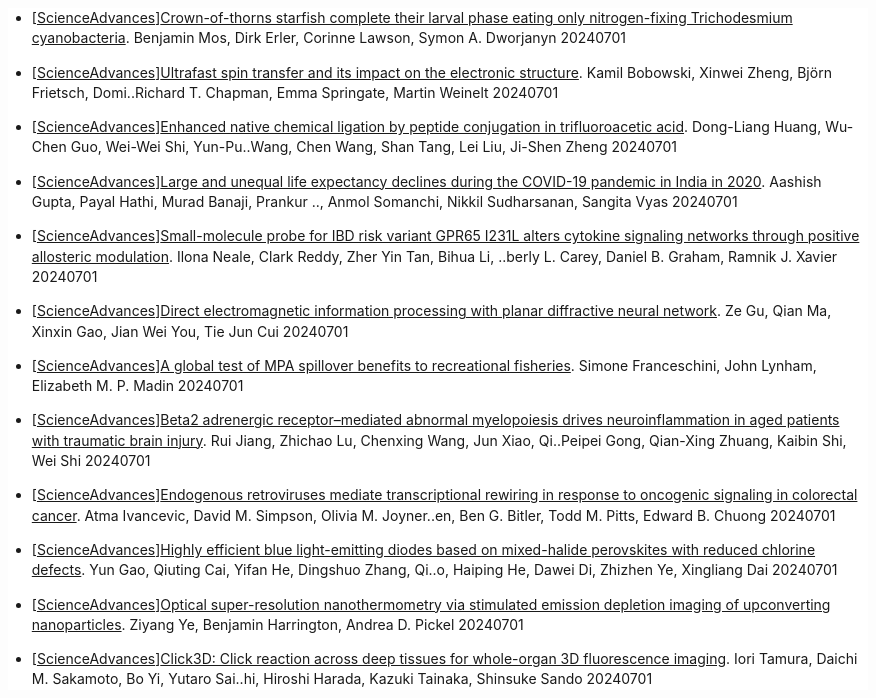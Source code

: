   - \[[ScienceAdvances](https://www.science.org/loi/sciadv?af=R)\][Crown-of-thorns starfish complete their larval phase eating only nitrogen-fixing Trichodesmium cyanobacteria](https://www.science.org/doi/abs/10.1126/sciadv.ado2682?af=R). Benjamin Mos, Dirk Erler, Corinne Lawson, Symon A. Dworjanyn 	20240701

  - \[[ScienceAdvances](https://www.science.org/loi/sciadv?af=R)\][Ultrafast spin transfer and its impact on the electronic structure](https://www.science.org/doi/abs/10.1126/sciadv.adn4613?af=R). Kamil Bobowski, Xinwei Zheng, Björn Frietsch, Domi..Richard T. Chapman, Emma Springate, Martin Weinelt 	20240701

  - \[[ScienceAdvances](https://www.science.org/loi/sciadv?af=R)\][Enhanced native chemical ligation by peptide conjugation in trifluoroacetic acid](https://www.science.org/doi/abs/10.1126/sciadv.ado9413?af=R). Dong-Liang Huang, Wu-Chen Guo, Wei-Wei Shi, Yun-Pu..Wang, Chen Wang, Shan Tang, Lei Liu, Ji-Shen Zheng 	20240701

  - \[[ScienceAdvances](https://www.science.org/loi/sciadv?af=R)\][Large and unequal life expectancy declines during the COVID-19 pandemic in India in 2020](https://www.science.org/doi/abs/10.1126/sciadv.adk2070?af=R). Aashish Gupta, Payal Hathi, Murad Banaji, Prankur .., Anmol Somanchi, Nikkil Sudharsanan, Sangita Vyas 	20240701

  - \[[ScienceAdvances](https://www.science.org/loi/sciadv?af=R)\][Small-molecule probe for IBD risk variant GPR65 I231L alters cytokine signaling networks through positive allosteric modulation](https://www.science.org/doi/abs/10.1126/sciadv.adn2339?af=R). Ilona Neale, Clark Reddy, Zher Yin Tan, Bihua Li, ..berly L. Carey, Daniel B. Graham, Ramnik J. Xavier 	20240701

  - \[[ScienceAdvances](https://www.science.org/loi/sciadv?af=R)\][Direct electromagnetic information processing with planar diffractive neural network](https://www.science.org/doi/abs/10.1126/sciadv.ado3937?af=R). Ze Gu, Qian Ma, Xinxin Gao, Jian Wei You, Tie Jun Cui 	20240701

  - \[[ScienceAdvances](https://www.science.org/loi/sciadv?af=R)\][A global test of MPA spillover benefits to recreational fisheries](https://www.science.org/doi/abs/10.1126/sciadv.ado9783?af=R). Simone Franceschini, John Lynham, Elizabeth M. P. Madin 	20240701

  - \[[ScienceAdvances](https://www.science.org/loi/sciadv?af=R)\][Beta2 adrenergic receptor–mediated abnormal myelopoiesis drives neuroinflammation in aged patients with traumatic brain injury](https://www.science.org/doi/abs/10.1126/sciadv.adp5239?af=R). Rui Jiang, Zhichao Lu, Chenxing Wang, Jun Xiao, Qi..Peipei Gong, Qian-Xing Zhuang, Kaibin Shi, Wei Shi 	20240701

  - \[[ScienceAdvances](https://www.science.org/loi/sciadv?af=R)\][Endogenous retroviruses mediate transcriptional rewiring in response to oncogenic signaling in colorectal cancer](https://www.science.org/doi/abs/10.1126/sciadv.ado1218?af=R). Atma Ivancevic, David M. Simpson, Olivia M. Joyner..en, Ben G. Bitler, Todd M. Pitts, Edward B. Chuong 	20240701

  - \[[ScienceAdvances](https://www.science.org/loi/sciadv?af=R)\][Highly efficient blue light-emitting diodes based on mixed-halide perovskites with reduced chlorine defects](https://www.science.org/doi/abs/10.1126/sciadv.ado5645?af=R). Yun Gao, Qiuting Cai, Yifan He, Dingshuo Zhang, Qi..o, Haiping He, Dawei Di, Zhizhen Ye, Xingliang Dai 	20240701

  - \[[ScienceAdvances](https://www.science.org/loi/sciadv?af=R)\][Optical super-resolution nanothermometry via stimulated emission depletion imaging of upconverting nanoparticles](https://www.science.org/doi/abs/10.1126/sciadv.ado6268?af=R). Ziyang Ye, Benjamin Harrington, Andrea D. Pickel 	20240701

  - \[[ScienceAdvances](https://www.science.org/loi/sciadv?af=R)\][Click3D: Click reaction across deep tissues for whole-organ 3D fluorescence imaging](https://www.science.org/doi/abs/10.1126/sciadv.ado8471?af=R). Iori Tamura, Daichi M. Sakamoto, Bo Yi, Yutaro Sai..hi, Hiroshi Harada, Kazuki Tainaka, Shinsuke Sando 	20240701
